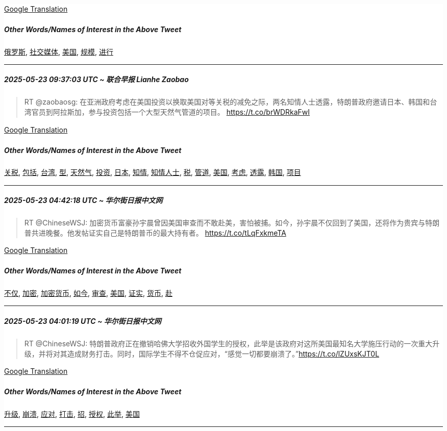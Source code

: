 [Google Translation](https://translate.google.com/?hi=en&tab=TT&sl=zh-CN&tl=en&op=translate&text=RT+%40ChineseWSJ%3A+%E7%BE%8E%E5%9B%BD%E6%80%BB%E7%BB%9F%E7%89%B9%E6%9C%97%E6%99%AE%E5%91%A8%E4%BA%94%E6%97%A9%E4%B8%8A%E5%9C%A8%E7%A4%BE%E4%BA%A4%E5%AA%92%E4%BD%93%E4%B8%8A%E5%8F%91%E5%B8%96%E7%A7%B0%EF%BC%8C%E4%BF%84%E7%BD%97%E6%96%AF%E5%92%8C%E4%B9%8C%E5%85%8B%E5%85%B0%E6%AD%A3%E5%9C%A8%E8%BF%9B%E8%A1%8C%E4%B8%80%E6%AC%A1%E5%A4%A7%E8%A7%84%E6%A8%A1%E5%9B%9A%E7%8A%AF%E4%BA%A4%E6%8D%A2%E3%80%82https%3A%2F%2Ft.co%2FHvGdFQqI4M)
##### Other Words/Names of Interest in the Above Tweet
[俄罗斯](俄罗斯.md), [社交媒体](社交媒体.md), [美国](美国.md), [规模](规模.md), [进行](进行.md)
___
##### 2025-05-23 09:37:03 UTC ~ 联合早报 Lianhe Zaobao
> RT @zaobaosg: 在亚洲政府考虑在美国投资以换取美国对等关税的减免之际，两名知情人士透露，特朗普政府邀请日本、韩国和台湾官员到阿拉斯加，参与投资包括一个大型天然气管道的项目。 https://t.co/brWDRkaFwI

[Google Translation](https://translate.google.com/?hi=en&tab=TT&sl=zh-CN&tl=en&op=translate&text=RT+%40zaobaosg%3A+%E5%9C%A8%E4%BA%9A%E6%B4%B2%E6%94%BF%E5%BA%9C%E8%80%83%E8%99%91%E5%9C%A8%E7%BE%8E%E5%9B%BD%E6%8A%95%E8%B5%84%E4%BB%A5%E6%8D%A2%E5%8F%96%E7%BE%8E%E5%9B%BD%E5%AF%B9%E7%AD%89%E5%85%B3%E7%A8%8E%E7%9A%84%E5%87%8F%E5%85%8D%E4%B9%8B%E9%99%85%EF%BC%8C%E4%B8%A4%E5%90%8D%E7%9F%A5%E6%83%85%E4%BA%BA%E5%A3%AB%E9%80%8F%E9%9C%B2%EF%BC%8C%E7%89%B9%E6%9C%97%E6%99%AE%E6%94%BF%E5%BA%9C%E9%82%80%E8%AF%B7%E6%97%A5%E6%9C%AC%E3%80%81%E9%9F%A9%E5%9B%BD%E5%92%8C%E5%8F%B0%E6%B9%BE%E5%AE%98%E5%91%98%E5%88%B0%E9%98%BF%E6%8B%89%E6%96%AF%E5%8A%A0%EF%BC%8C%E5%8F%82%E4%B8%8E%E6%8A%95%E8%B5%84%E5%8C%85%E6%8B%AC%E4%B8%80%E4%B8%AA%E5%A4%A7%E5%9E%8B%E5%A4%A9%E7%84%B6%E6%B0%94%E7%AE%A1%E9%81%93%E7%9A%84%E9%A1%B9%E7%9B%AE%E3%80%82+https%3A%2F%2Ft.co%2FbrWDRkaFwI)
##### Other Words/Names of Interest in the Above Tweet
[关税](关税.md), [包括](包括.md), [台湾](台湾.md), [型](型.md), [天然气](天然气.md), [投资](投资.md), [日本](日本.md), [知情](知情.md), [知情人士](知情人士.md), [税](税.md), [管道](管道.md), [美国](美国.md), [考虑](考虑.md), [透露](透露.md), [韩国](韩国.md), [项目](项目.md)
___
##### 2025-05-23 04:42:18 UTC ~ 华尔街日报中文网
> RT @ChineseWSJ: 加密货币富豪孙宇晨曾因美国审查而不敢赴美，害怕被捕。如今，孙宇晨不仅回到了美国，还将作为贵宾与特朗普共进晚餐。他发帖证实自己是特朗普币的最大持有者。 https://t.co/tLqFxkmeTA

[Google Translation](https://translate.google.com/?hi=en&tab=TT&sl=zh-CN&tl=en&op=translate&text=RT+%40ChineseWSJ%3A+%E5%8A%A0%E5%AF%86%E8%B4%A7%E5%B8%81%E5%AF%8C%E8%B1%AA%E5%AD%99%E5%AE%87%E6%99%A8%E6%9B%BE%E5%9B%A0%E7%BE%8E%E5%9B%BD%E5%AE%A1%E6%9F%A5%E8%80%8C%E4%B8%8D%E6%95%A2%E8%B5%B4%E7%BE%8E%EF%BC%8C%E5%AE%B3%E6%80%95%E8%A2%AB%E6%8D%95%E3%80%82%E5%A6%82%E4%BB%8A%EF%BC%8C%E5%AD%99%E5%AE%87%E6%99%A8%E4%B8%8D%E4%BB%85%E5%9B%9E%E5%88%B0%E4%BA%86%E7%BE%8E%E5%9B%BD%EF%BC%8C%E8%BF%98%E5%B0%86%E4%BD%9C%E4%B8%BA%E8%B4%B5%E5%AE%BE%E4%B8%8E%E7%89%B9%E6%9C%97%E6%99%AE%E5%85%B1%E8%BF%9B%E6%99%9A%E9%A4%90%E3%80%82%E4%BB%96%E5%8F%91%E5%B8%96%E8%AF%81%E5%AE%9E%E8%87%AA%E5%B7%B1%E6%98%AF%E7%89%B9%E6%9C%97%E6%99%AE%E5%B8%81%E7%9A%84%E6%9C%80%E5%A4%A7%E6%8C%81%E6%9C%89%E8%80%85%E3%80%82+https%3A%2F%2Ft.co%2FtLqFxkmeTA)
##### Other Words/Names of Interest in the Above Tweet
[不仅](不仅.md), [加密](加密.md), [加密货币](加密货币.md), [如今](如今.md), [审查](审查.md), [美国](美国.md), [证实](证实.md), [货币](货币.md), [赴](赴.md)
___
##### 2025-05-23 04:01:19 UTC ~ 华尔街日报中文网
> RT @ChineseWSJ: 特朗普政府正在撤销哈佛大学招收外国学生的授权，此举是该政府对这所美国最知名大学施压行动的一次重大升级，并将对其造成财务打击。同时，国际学生不得不仓促应对，“感觉一切都要崩溃了。”https://t.co/lZUxsKJT0L

[Google Translation](https://translate.google.com/?hi=en&tab=TT&sl=zh-CN&tl=en&op=translate&text=RT+%40ChineseWSJ%3A+%E7%89%B9%E6%9C%97%E6%99%AE%E6%94%BF%E5%BA%9C%E6%AD%A3%E5%9C%A8%E6%92%A4%E9%94%80%E5%93%88%E4%BD%9B%E5%A4%A7%E5%AD%A6%E6%8B%9B%E6%94%B6%E5%A4%96%E5%9B%BD%E5%AD%A6%E7%94%9F%E7%9A%84%E6%8E%88%E6%9D%83%EF%BC%8C%E6%AD%A4%E4%B8%BE%E6%98%AF%E8%AF%A5%E6%94%BF%E5%BA%9C%E5%AF%B9%E8%BF%99%E6%89%80%E7%BE%8E%E5%9B%BD%E6%9C%80%E7%9F%A5%E5%90%8D%E5%A4%A7%E5%AD%A6%E6%96%BD%E5%8E%8B%E8%A1%8C%E5%8A%A8%E7%9A%84%E4%B8%80%E6%AC%A1%E9%87%8D%E5%A4%A7%E5%8D%87%E7%BA%A7%EF%BC%8C%E5%B9%B6%E5%B0%86%E5%AF%B9%E5%85%B6%E9%80%A0%E6%88%90%E8%B4%A2%E5%8A%A1%E6%89%93%E5%87%BB%E3%80%82%E5%90%8C%E6%97%B6%EF%BC%8C%E5%9B%BD%E9%99%85%E5%AD%A6%E7%94%9F%E4%B8%8D%E5%BE%97%E4%B8%8D%E4%BB%93%E4%BF%83%E5%BA%94%E5%AF%B9%EF%BC%8C%E2%80%9C%E6%84%9F%E8%A7%89%E4%B8%80%E5%88%87%E9%83%BD%E8%A6%81%E5%B4%A9%E6%BA%83%E4%BA%86%E3%80%82%E2%80%9Dhttps%3A%2F%2Ft.co%2FlZUxsKJT0L)
##### Other Words/Names of Interest in the Above Tweet
[升级](升级.md), [崩溃](崩溃.md), [应对](应对.md), [打击](打击.md), [招](招.md), [授权](授权.md), [此举](此举.md), [美国](美国.md)
___